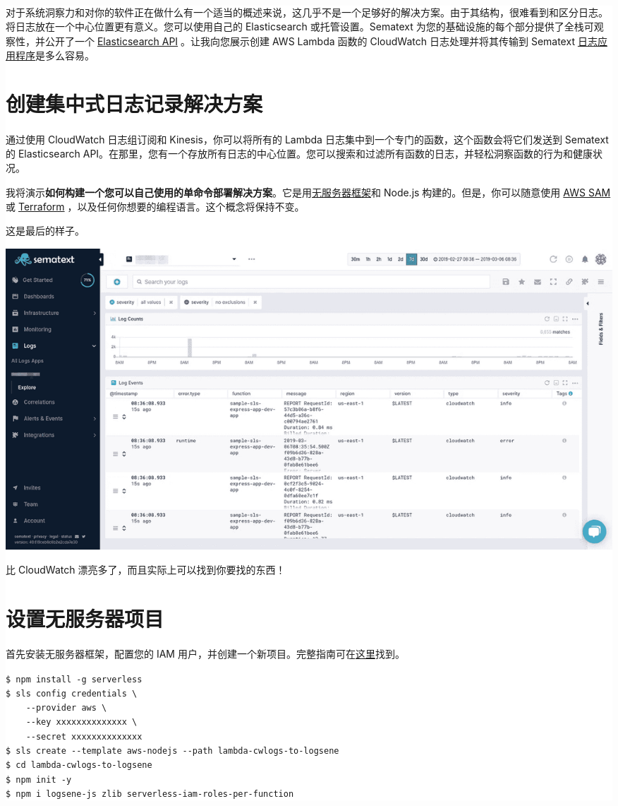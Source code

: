 对于系统洞察力和对你的软件正在做什么有一个适当的概述来说，这几乎不是一个足够好的解决方案。由于其结构，很难看到和区分日志。将日志放在一个中心位置更有意义。您可以使用自己的 Elasticsearch 或托管设置。Sematext 为您的基础设施的每个部分提供了全栈可观察性，并公开了一个 [Elasticsearch API](https://sematext.com/docs/logs/) 。让我向您展示创建 AWS Lambda 函数的 CloudWatch 日志处理并将其传输到 Sematext [日志应用程序](https://sematext.com/logsene/)是多么容易。

# 创建集中式日志记录解决方案

通过使用 CloudWatch 日志组订阅和 Kinesis，你可以将所有的 Lambda 日志集中到一个专门的函数，这个函数会将它们发送到 Sematext 的 Elasticsearch API。在那里，您有一个存放所有日志的中心位置。您可以搜索和过滤所有函数的日志，并轻松洞察函数的行为和健康状况。

我将演示**如何构建一个您可以自己使用的单命令部署解决方案**。它是用[无服务器框架](https://serverless.com/framework/)和 Node.js 构建的。但是，你可以随意使用 [AWS SAM](https://aws.amazon.com/serverless/sam/) 或 [Terraform](https://www.terraform.io/) ，以及任何你想要的编程语言。这个概念将保持不变。

这是最后的样子。

![](img/383eb852088c6ece1c6fcd9184d91f3f.png)

比 CloudWatch 漂亮多了，而且实际上可以找到你要找的东西！

# 设置无服务器项目

首先安装无服务器框架，配置您的 IAM 用户，并创建一个新项目。完整指南可在[这里](https://hackernoon.com/a-crash-course-on-serverless-with-node-js-632b37d58b44#422a)找到。

```
$ npm install -g serverless
$ sls config credentials \
    --provider aws \
    --key xxxxxxxxxxxxxx \
    --secret xxxxxxxxxxxxxx
$ sls create --template aws-nodejs --path lambda-cwlogs-to-logsene
$ cd lambda-cwlogs-to-logsene
$ npm init -y
$ npm i logsene-js zlib serverless-iam-roles-per-function
```
